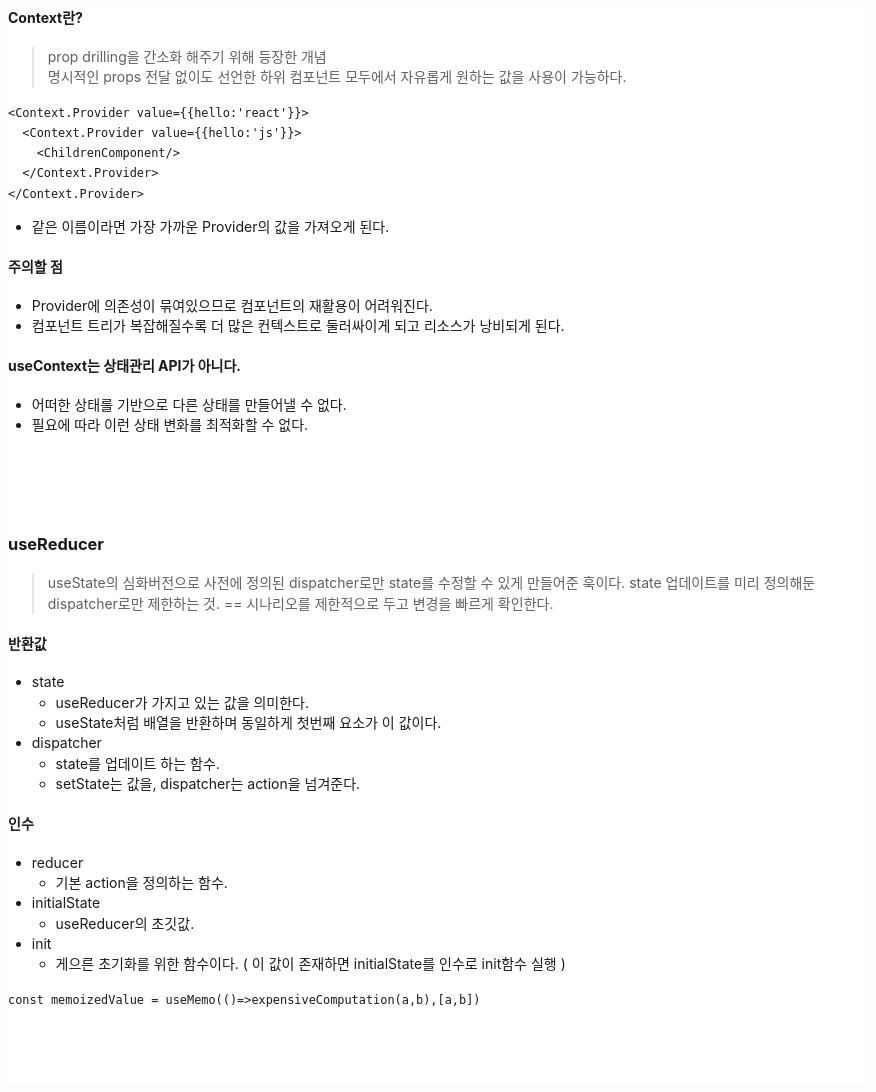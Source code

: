 #### Context란?
> prop drilling을 간소화 해주기 위해 등장한 개념  
> 명시적인 props 전달 없이도 선언한 하위 컴포넌트 모두에서 자유롭게 원하는 값을 사용이 가능하다. 

```
<Context.Provider value={{hello:'react'}}>
  <Context.Provider value={{hello:'js'}}>
    <ChildrenComponent/>
  </Context.Provider>
</Context.Provider>
```
- 같은 이름이라면 가장 가까운 Provider의 값을 가져오게 된다.

#### 주의할 점
- Provider에 의존성이 묶여있으므로 컴포넌트의 재활용이 어려워진다. 
- 컴포넌트 트리가 복잡해질수록 더 많은 컨텍스트로 둘러싸이게 되고 리소스가 낭비되게 된다.  

#### useContext는 상태관리 API가 아니다.
- 어떠한 상태를 기반으로 다른 상태를 만들어낼 수 없다.
- 필요에 따라 이런 상태 변화를 최적화할 수 없다.

<br/>
<br/>
<br/>


### useReducer
> useState의 심화버전으로 사전에 정의된 dispatcher로만 state를 수정할 수 있게 만들어준 훅이다.
> state 업데이트를 미리 정의해둔 dispatcher로만 제한하는 것. == 시나리오를 제한적으로 두고 변경을 빠르게 확인한다.

#### 반환값
- state
  - useReducer가 가지고 있는 값을 의미한다.
  - useState처럼 배열을 반환하며 동일하게 첫번째 요소가 이 값이다.
- dispatcher
  - state를 업데이트 하는 함수.
  - setState는 값을, dispatcher는 action을 넘겨준다.   
 
#### 인수
- reducer
  - 기본 action을 정의하는 함수.
- initialState
  - useReducer의 초깃값.
- init
  - 게으른 초기화를 위한 함수이다. ( 이 값이 존재하면 initialState를 인수로 init함수 실행 )

```
const memoizedValue = useMemo(()=>expensiveComputation(a,b),[a,b])  
```

<br/>
<br/>
<br/>
